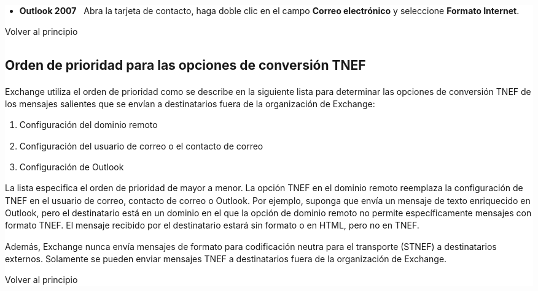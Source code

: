   - **Outlook 2007**   Abra la tarjeta de contacto, haga doble clic en el campo **Correo electrónico** y seleccione **Formato Internet**.

Volver al principio

## Orden de prioridad para las opciones de conversión TNEF

Exchange utiliza el orden de prioridad como se describe en la siguiente lista para determinar las opciones de conversión TNEF de los mensajes salientes que se envían a destinatarios fuera de la organización de Exchange:

1.  Configuración del dominio remoto

2.  Configuración del usuario de correo o el contacto de correo

3.  Configuración de Outlook

La lista especifica el orden de prioridad de mayor a menor. La opción TNEF en el dominio remoto reemplaza la configuración de TNEF en el usuario de correo, contacto de correo o Outlook. Por ejemplo, suponga que envía un mensaje de texto enriquecido en Outlook, pero el destinatario está en un dominio en el que la opción de dominio remoto no permite específicamente mensajes con formato TNEF. El mensaje recibido por el destinatario estará sin formato o en HTML, pero no en TNEF.

Además, Exchange nunca envía mensajes de formato para codificación neutra para el transporte (STNEF) a destinatarios externos. Solamente se pueden enviar mensajes TNEF a destinatarios fuera de la organización de Exchange.

Volver al principio

